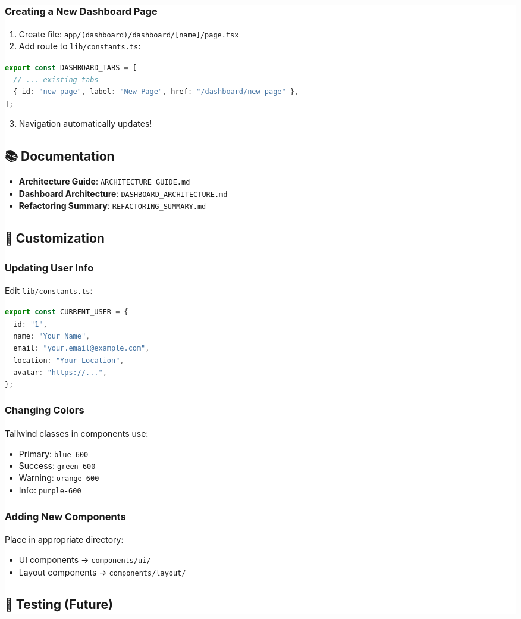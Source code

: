 ### Creating a New Dashboard Page

1. Create file: `app/(dashboard)/dashboard/[name]/page.tsx`
2. Add route to `lib/constants.ts`:

```typescript
export const DASHBOARD_TABS = [
  // ... existing tabs
  { id: "new-page", label: "New Page", href: "/dashboard/new-page" },
];
```

3. Navigation automatically updates!

## 📚 Documentation

- **Architecture Guide**: `ARCHITECTURE_GUIDE.md`
- **Dashboard Architecture**: `DASHBOARD_ARCHITECTURE.md`
- **Refactoring Summary**: `REFACTORING_SUMMARY.md`

## 🔧 Customization

### Updating User Info

Edit `lib/constants.ts`:

```typescript
export const CURRENT_USER = {
  id: "1",
  name: "Your Name",
  email: "your.email@example.com",
  location: "Your Location",
  avatar: "https://...",
};
```

### Changing Colors

Tailwind classes in components use:

- Primary: `blue-600`
- Success: `green-600`
- Warning: `orange-600`
- Info: `purple-600`

### Adding New Components

Place in appropriate directory:

- UI components → `components/ui/`
- Layout components → `components/layout/`

## 🧪 Testing (Future)
